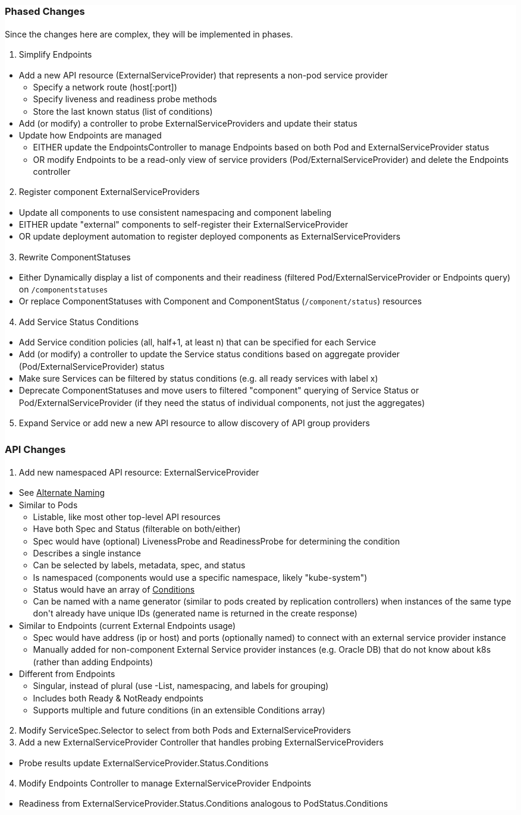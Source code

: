 
### Phased Changes

Since the changes here are complex, they will be implemented in phases.

1. Simplify Endpoints
  - Add a new API resource (ExternalServiceProvider) that represents a non-pod service provider
    - Specify a network route (host[:port])
    - Specify liveness and readiness probe methods
    - Store the last known status (list of conditions)
  - Add (or modify) a controller to probe ExternalServiceProviders and update their status
  - Update how Endpoints are managed
    - EITHER update the EndpointsController to manage Endpoints based on both Pod and ExternalServiceProvider status
    - OR modify Endpoints to be a read-only view of service providers (Pod/ExternalServiceProvider) and delete the Endpoints controller
2. Register component ExternalServiceProviders
  - Update all components to use consistent namespacing and component labeling
  - EITHER update "external" components to self-register their ExternalServiceProvider
  - OR update deployment automation to register deployed components as ExternalServiceProviders
3. Rewrite ComponentStatuses
  - Either Dynamically display a list of components and their readiness (filtered Pod/ExternalServiceProvider or Endpoints query) on `/componentstatuses`
  - Or replace ComponentStatuses with Component and ComponentStatus (`/component/status`) resources
4. Add Service Status Conditions
  - Add Service condition policies (all, half+1, at least n) that can be specified for each Service
  - Add (or modify) a controller to update the Service status conditions based on aggregate provider (Pod/ExternalServiceProvider) status
  - Make sure Services can be filtered by status conditions (e.g. all ready services with label x)
  - Deprecate ComponentStatuses and move users to filtered "component" querying of Service Status or Pod/ExternalServiceProvider (if they need the status of individual components, not just the aggregates)
5. Expand Service or add new a new API resource to allow discovery of API group providers


### API Changes

1. Add new namespaced API resource: ExternalServiceProvider
  - See [Alternate Naming](#alternate-naming)
  - Similar to Pods
    - Listable, like most other top-level API resources
    - Have both Spec and Status (filterable on both/either)
    - Spec would have (optional) LivenessProbe and ReadinessProbe for determining the condition
    - Describes a single instance
    - Can be selected by labels, metadata, spec, and status
    - Is namespaced (components would use a specific namespace, likely "kube-system")
    - Status would have an array of [Conditions](../devel/api-conventions.md#typical-status-properties)
    - Can be named with a name generator (similar to pods created by replication controllers) when instances of the same type don't already have unique IDs (generated name is returned in the create response)
  - Similar to Endpoints (current External Endpoints usage)
    - Spec would have address (ip or host) and ports (optionally named) to connect with an external service provider instance
    - Manually added for non-component External Service provider instances (e.g. Oracle DB) that do not know about k8s (rather than adding Endpoints)
  - Different from Endpoints
    - Singular, instead of plural (use -List, namespacing, and labels for grouping)
    - Includes both Ready & NotReady endpoints
    - Supports multiple and future conditions (in an extensible Conditions array)
2. Modify ServiceSpec.Selector to select from both Pods and ExternalServiceProviders
3. Add a new ExternalServiceProvider Controller that handles probing ExternalServiceProviders
  - Probe results update ExternalServiceProvider.Status.Conditions
4. Modify Endpoints Controller to manage ExternalServiceProvider Endpoints
  - Readiness from ExternalServiceProvider.Status.Conditions analogous to PodStatus.Conditions